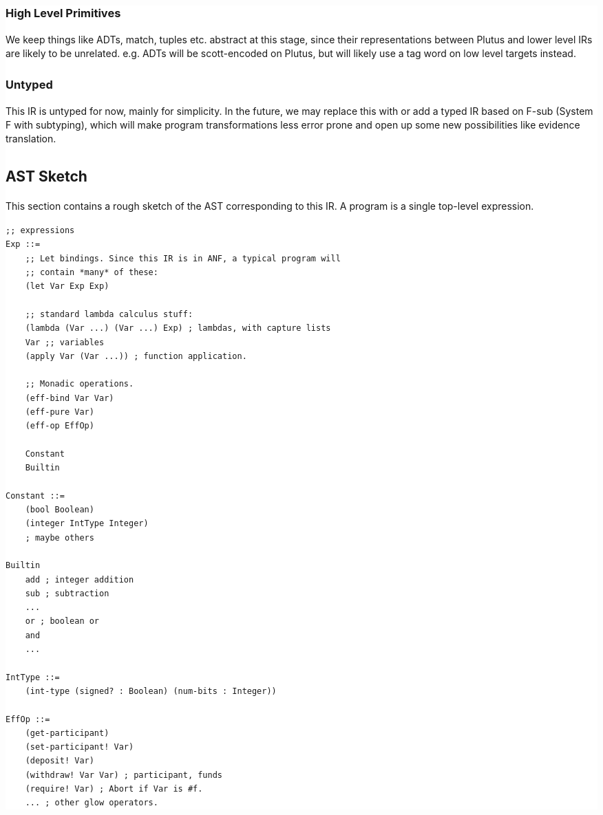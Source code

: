 ### High Level Primitives

We keep things like ADTs, match, tuples etc. abstract at this stage,
since their representations between Plutus and lower level IRs are
likely to be unrelated. e.g. ADTs will be scott-encoded on Plutus,
but will likely use a tag word on low level targets instead.


### Untyped

This IR is untyped for now, mainly for simplicity. In the future, we
may replace this with or add a typed IR based on F-sub (System F with
subtyping), which will make program transformations less error prone
and open up some new possibilities like evidence translation.

## AST Sketch

This section contains a rough sketch of the AST corresponding to this
IR. A program is a single top-level expression.

```
;; expressions
Exp ::=
    ;; Let bindings. Since this IR is in ANF, a typical program will
    ;; contain *many* of these:
    (let Var Exp Exp)

    ;; standard lambda calculus stuff:
    (lambda (Var ...) (Var ...) Exp) ; lambdas, with capture lists
    Var ;; variables
    (apply Var (Var ...)) ; function application.

    ;; Monadic operations.
    (eff-bind Var Var)
    (eff-pure Var)
    (eff-op EffOp)

    Constant
    Builtin

Constant ::=
    (bool Boolean)
    (integer IntType Integer)
    ; maybe others

Builtin
    add ; integer addition
    sub ; subtraction
    ...
    or ; boolean or
    and
    ...

IntType ::=
    (int-type (signed? : Boolean) (num-bits : Integer))

EffOp ::=
    (get-participant)
    (set-participant! Var)
    (deposit! Var)
    (withdraw! Var Var) ; participant, funds
    (require! Var) ; Abort if Var is #f.
    ... ; other glow operators.
```
